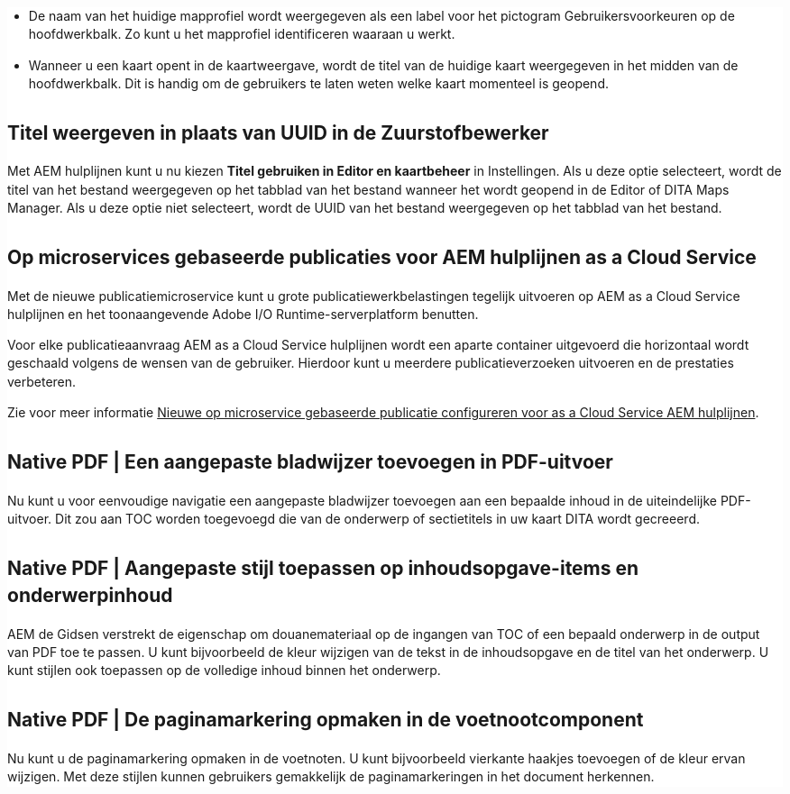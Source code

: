 * De naam van het huidige mapprofiel wordt weergegeven als een label voor het pictogram Gebruikersvoorkeuren op de hoofdwerkbalk. Zo kunt u het mapprofiel identificeren waaraan u werkt.

* Wanneer u een kaart opent in de kaartweergave, wordt de titel van de huidige kaart weergegeven in het midden van de hoofdwerkbalk. Dit is handig om de gebruikers te laten weten welke kaart momenteel is geopend.


## Titel weergeven in plaats van UUID in de Zuurstofbewerker

Met AEM hulplijnen kunt u nu kiezen **Titel gebruiken in Editor en kaartbeheer** in Instellingen. Als u deze optie selecteert, wordt de titel van het bestand weergegeven op het tabblad van het bestand wanneer het wordt geopend in de Editor of DITA Maps Manager. Als u deze optie niet selecteert, wordt de UUID van het bestand weergegeven op het tabblad van het bestand.

## Op microservices gebaseerde publicaties voor AEM hulplijnen as a Cloud Service

Met de nieuwe publicatiemicroservice kunt u grote publicatiewerkbelastingen tegelijk uitvoeren op AEM as a Cloud Service hulplijnen en het toonaangevende Adobe I/O Runtime-serverplatform benutten.

Voor elke publicatieaanvraag AEM as a Cloud Service hulplijnen wordt een aparte container uitgevoerd die horizontaal wordt geschaald volgens de wensen van de gebruiker. Hierdoor kunt u meerdere publicatieverzoeken uitvoeren en de prestaties verbeteren.

Zie voor meer informatie [Nieuwe op microservice gebaseerde publicatie configureren voor as a Cloud Service AEM hulplijnen](https://experienceleague.adobe.com/docs/experience-manager-guides-learn/tutorials/knowledge-base/publishing/configure-microservices.md).

## Native PDF | Een aangepaste bladwijzer toevoegen in PDF-uitvoer

Nu kunt u voor eenvoudige navigatie een aangepaste bladwijzer toevoegen aan een bepaalde inhoud in de uiteindelijke PDF-uitvoer. Dit zou aan TOC worden toegevoegd die van de onderwerp of sectietitels in uw kaart DITA wordt gecreeerd.

## Native PDF | Aangepaste stijl toepassen op inhoudsopgave-items en onderwerpinhoud

AEM de Gidsen verstrekt de eigenschap om douanemateriaal op de ingangen van TOC of een bepaald onderwerp in de output van PDF toe te passen. U kunt bijvoorbeeld de kleur wijzigen van de tekst in de inhoudsopgave en de titel van het onderwerp. U kunt stijlen ook toepassen op de volledige inhoud binnen het onderwerp.


## Native PDF | De paginamarkering opmaken in de voetnootcomponent

Nu kunt u de paginamarkering opmaken in de voetnoten. U kunt bijvoorbeeld vierkante haakjes toevoegen of de kleur ervan wijzigen. Met deze stijlen kunnen gebruikers gemakkelijk de paginamarkeringen in het document herkennen.
